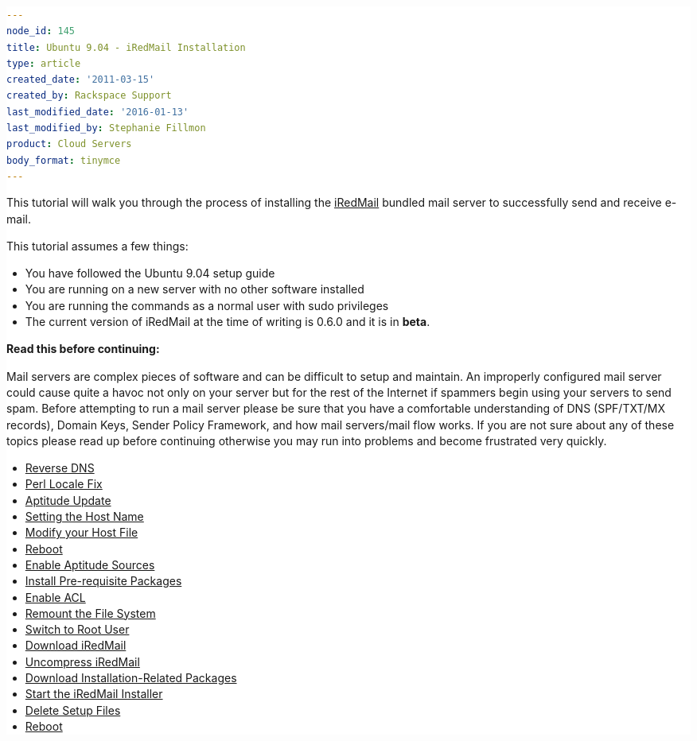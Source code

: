 ```yaml
---
node_id: 145
title: Ubuntu 9.04 - iRedMail Installation
type: article
created_date: '2011-03-15'
created_by: Rackspace Support
last_modified_date: '2016-01-13'
last_modified_by: Stephanie Fillmon
product: Cloud Servers
body_format: tinymce
---
```


This tutorial will walk you through the process of installing the
<a href="http://code.google.com/p/iredmail/" class="external text" title="http://code.google.com/p/iredmail/">iRedMail</a>
bundled mail server to successfully send and receive e-mail.

This tutorial assumes a few things:

-   You have followed the Ubuntu 9.04 setup guide
-   You are running on a new server with no other software installed
-   You are running the commands as a normal user with sudo privileges
-   The current version of iRedMail at the time of writing is 0.6.0 and
    it is in **beta**.

**Read this before continuing:**

Mail servers are complex pieces of software and can be difficult to
setup and maintain. An improperly configured mail server could cause
quite a havoc not only on your server but for the rest of the Internet
if spammers begin using your servers to send spam. Before attempting to
run a mail server please be sure that you have a comfortable
understanding of DNS (SPF/TXT/MX records), Domain Keys, Sender Policy
Framework, and how mail servers/mail flow works. If you are not sure
about any of these topics please read up before continuing otherwise you
may run into problems and become frustrated very quickly.

-   [<span class="toctext">Reverse DNS</span>](#Reverse_DNS)
-   [<span class="toctext">Perl Locale Fix</span>](#Perl_Locale_Fix)
-   [<span class="toctext">Aptitude Update</span>](#Aptitude_Update)
-   [<span class="toctext">Setting the Host
    Name</span>](#Setting_the_Host_Name)
-   [<span class="toctext">Modify your Host
    File</span>](#Modify_your_Host_File)
-   [<span class="toctext">Reboot</span>](#Reboot)
-   [<span class="toctext">Enable Aptitude
    Sources</span>](#Enable_Aptitude_Sources)
-   [<span class="toctext">Install Pre-requisite
    Packages</span>](#Install_Pre-requisite_Packages)
-   [<span class="toctext">Enable ACL</span>](#Enable_ACL)
-   [<span class="toctext">Remount the File
    System</span>](#Remount_the_File_System)
-   [<span class="toctext">Switch to Root
    User</span>](#Switch_to_Root_User)
-   [<span class="toctext">Download iRedMail</span>](#Download_iRedMail)
-   [<span class="toctext">Uncompress
    iRedMail</span>](#Uncompress_iRedMail)
-   [<span class="toctext">Download Installation-Related
    Packages</span>](#Download_Installation-Related_Packages)
-   [<span class="toctext">Start the iRedMail
    Installer</span>](#Start_the_iRedMail_Installer)
-   [<span class="toctext">Delete Setup
    Files</span>](#Delete_Setup_Files)
-   [<span class="toctext">Reboot</span>](#Reboot_2)
